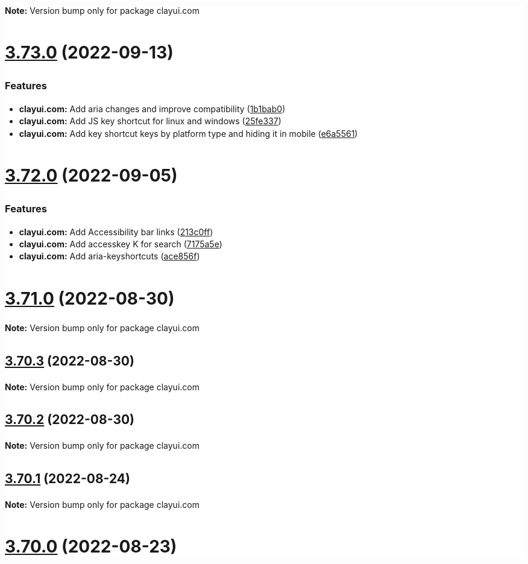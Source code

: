 **Note:** Version bump only for package clayui.com

# [3.73.0](https://github.com/liferay/clay/compare/v3.72.0...v3.73.0) (2022-09-13)

### Features

-   **clayui.com:** Add aria changes and improve compatibility ([1b1bab0](https://github.com/liferay/clay/commit/1b1bab00f0ce704f35a62658b7fbd63f8016a88b))
-   **clayui.com:** Add JS key shortcut for linux and windows ([25fe337](https://github.com/liferay/clay/commit/25fe33721673a6b6fd6360d7dbd6fc19fd3f77f0))
-   **clayui.com:** Add key shortcut keys by platform type and hiding it in mobile ([e6a5561](https://github.com/liferay/clay/commit/e6a5561e71fce1ed736dae4a591e0153aa26eb7e))

# [3.72.0](https://github.com/liferay/clay/compare/v3.71.0...v3.72.0) (2022-09-05)

### Features

-   **clayui.com:** Add Accessibility bar links ([213c0ff](https://github.com/liferay/clay/commit/213c0ff0cb70a5e2a6cb6324933b3ae4857932e4))
-   **clayui.com:** Add accesskey K for search ([7175a5e](https://github.com/liferay/clay/commit/7175a5e66fe77691e812e29f90d1f8d1abae2b41))
-   **clayui.com:** Add aria-keyshortcuts ([ace856f](https://github.com/liferay/clay/commit/ace856ff64607a9d8cdde81411580cad7919bc77))

# [3.71.0](https://github.com/liferay/clay/compare/v3.70.3...v3.71.0) (2022-08-30)

**Note:** Version bump only for package clayui.com

## [3.70.3](https://github.com/liferay/clay/compare/v3.70.2...v3.70.3) (2022-08-30)

**Note:** Version bump only for package clayui.com

## [3.70.2](https://github.com/liferay/clay/compare/v3.70.1...v3.70.2) (2022-08-30)

**Note:** Version bump only for package clayui.com

## [3.70.1](https://github.com/liferay/clay/compare/v3.70.0...v3.70.1) (2022-08-24)

**Note:** Version bump only for package clayui.com

# [3.70.0](https://github.com/liferay/clay/compare/v3.69.0...v3.70.0) (2022-08-23)
